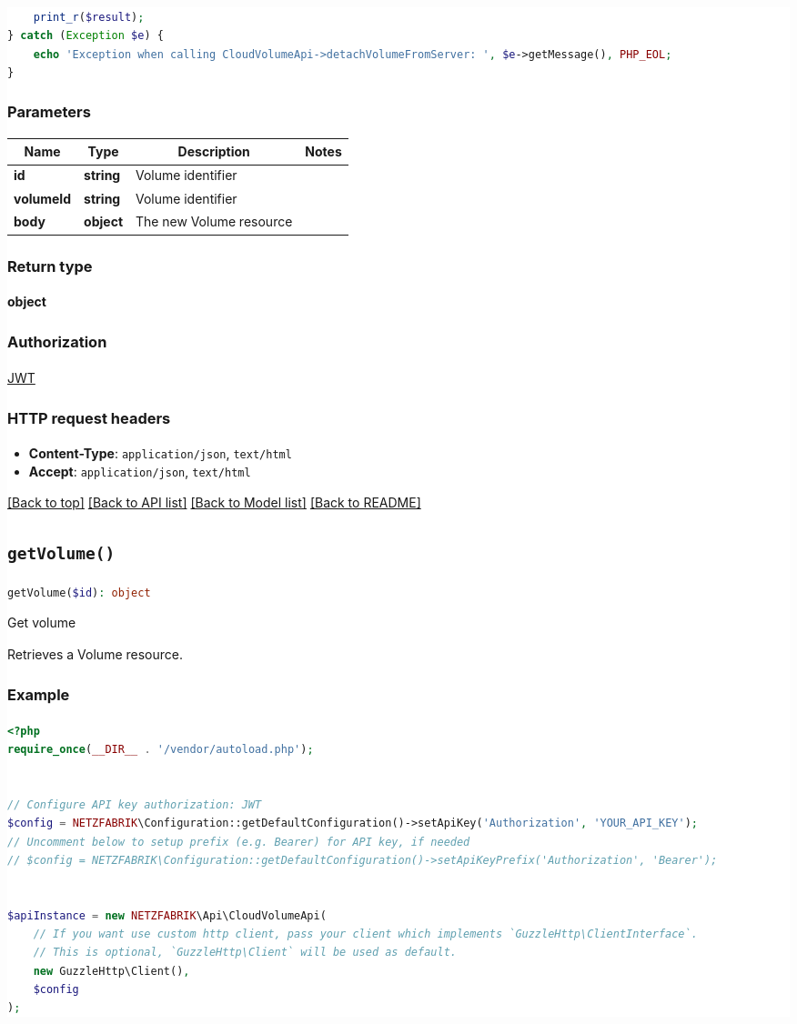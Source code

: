 ```php
    print_r($result);
} catch (Exception $e) {
    echo 'Exception when calling CloudVolumeApi->detachVolumeFromServer: ', $e->getMessage(), PHP_EOL;
}
```

### Parameters

| Name | Type | Description  | Notes |
| ------------- | ------------- | ------------- | ------------- |
| **id** | **string**| Volume identifier | |
| **volumeId** | **string**| Volume identifier | |
| **body** | **object**| The new Volume resource | |

### Return type

**object**

### Authorization

[JWT](../../README.md#JWT)

### HTTP request headers

- **Content-Type**: `application/json`, `text/html`
- **Accept**: `application/json`, `text/html`

[[Back to top]](#) [[Back to API list]](../../README.md#endpoints)
[[Back to Model list]](../../README.md#models)
[[Back to README]](../../README.md)

## `getVolume()`

```php
getVolume($id): object
```

Get volume

Retrieves a Volume resource.

### Example

```php
<?php
require_once(__DIR__ . '/vendor/autoload.php');


// Configure API key authorization: JWT
$config = NETZFABRIK\Configuration::getDefaultConfiguration()->setApiKey('Authorization', 'YOUR_API_KEY');
// Uncomment below to setup prefix (e.g. Bearer) for API key, if needed
// $config = NETZFABRIK\Configuration::getDefaultConfiguration()->setApiKeyPrefix('Authorization', 'Bearer');


$apiInstance = new NETZFABRIK\Api\CloudVolumeApi(
    // If you want use custom http client, pass your client which implements `GuzzleHttp\ClientInterface`.
    // This is optional, `GuzzleHttp\Client` will be used as default.
    new GuzzleHttp\Client(),
    $config
);
```